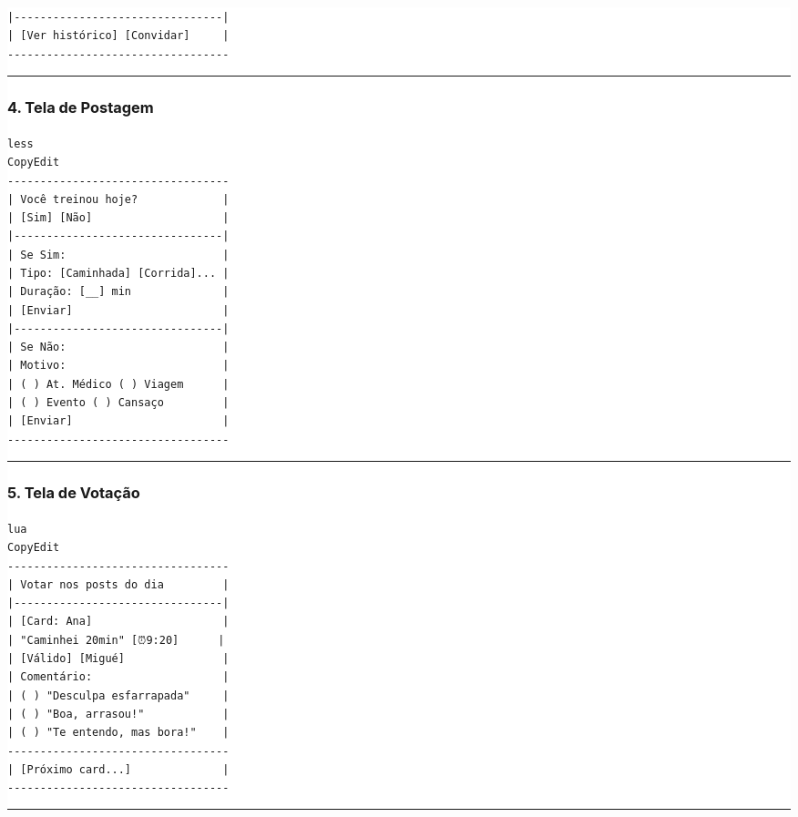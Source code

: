 ```
|--------------------------------|
| [Ver histórico] [Convidar]     |
----------------------------------

```

---

### 4. **Tela de Postagem**

```
less
CopyEdit
----------------------------------
| Você treinou hoje?             |
| [Sim] [Não]                    |
|--------------------------------|
| Se Sim:                        |
| Tipo: [Caminhada] [Corrida]... |
| Duração: [__] min              |
| [Enviar]                       |
|--------------------------------|
| Se Não:                        |
| Motivo:                        |
| ( ) At. Médico ( ) Viagem      |
| ( ) Evento ( ) Cansaço         |
| [Enviar]                       |
----------------------------------

```

---

### 5. **Tela de Votação**

```
lua
CopyEdit
----------------------------------
| Votar nos posts do dia         |
|--------------------------------|
| [Card: Ana]                    |
| "Caminhei 20min" [⏰9:20]      |
| [Válido] [Migué]               |
| Comentário:                    |
| ( ) "Desculpa esfarrapada"     |
| ( ) "Boa, arrasou!"            |
| ( ) "Te entendo, mas bora!"    |
----------------------------------
| [Próximo card...]              |
----------------------------------

```

---